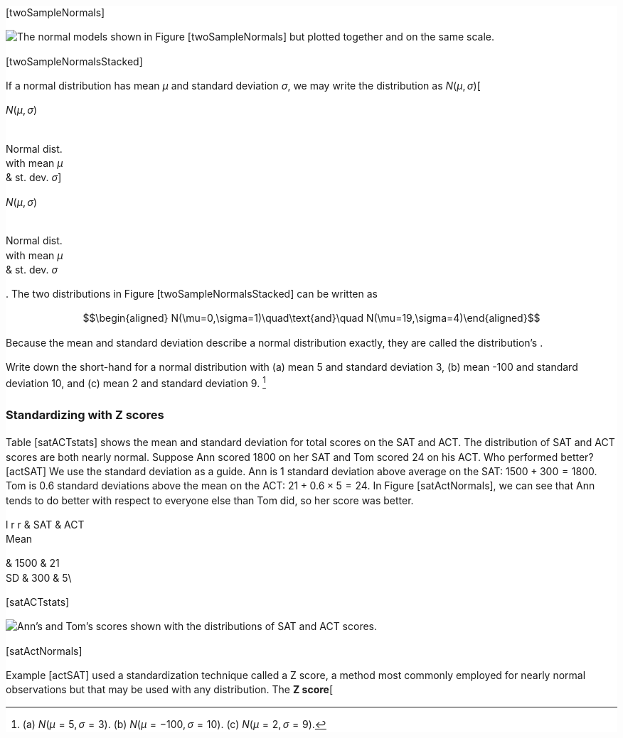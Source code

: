 [twoSampleNormals]

![The normal models shown in Figure [twoSampleNormals] but plotted together and on the same scale.](02/figures/twoSampleNormalsStacked/twoSampleNormalsStacked)

[twoSampleNormalsStacked]

If a normal distribution has mean $\mu$ and standard deviation $\sigma$, we may write the distribution as $N(\mu, \sigma)$[

$N(\mu, \sigma)$

\
Normal dist.\
with mean $\mu$\
& st. dev. $\sigma$]

$N(\mu, \sigma)$

\
Normal dist.\
with mean $\mu$\
& st. dev. $\sigma$

. The two distributions in Figure [twoSampleNormalsStacked] can be written as

$$\begin{aligned}
N(\mu=0,\sigma=1)\quad\text{and}\quad N(\mu=19,\sigma=4)\end{aligned}$$

Because the mean and standard deviation describe a normal distribution exactly, they are called the distribution’s .

Write down the short-hand for a normal distribution with (a) mean 5 and standard deviation 3, (b) mean -100 and standard deviation 10, and (c) mean 2 and standard deviation 9. [^23]

### Standardizing with Z scores

<span>Table [satACTstats] shows the mean and standard deviation for total scores on the SAT and ACT. The distribution of SAT and ACT scores are both nearly normal. Suppose Ann scored 1800 on her SAT and Tom scored 24 on his ACT. Who performed better?</span>[actSAT] We use the standard deviation as a guide. Ann is 1 standard deviation above average on the SAT: $1500 + 300=1800$. Tom is 0.6 standard deviations above the mean on the ACT: $21+0.6\times 5=24$. In Figure [satActNormals], we can see that Ann tends to do better with respect to everyone else than Tom did, so her score was better.

<span>l r r</span> & SAT & ACT\
Mean

& 1500 & 21\
SD & 300 & 5\

[satACTstats]

![Ann’s and Tom’s scores shown with the distributions of SAT and ACT scores.](02/figures/satActNormals/satActNormals)

[satActNormals]

Example [actSAT] used a standardization technique called a Z score, a method most commonly employed for nearly normal observations but that may be used with any distribution. The **Z score**[


[^1]: We would be assuming that these two variables are *independent*, meaning they are unrelated.
[^2]: Rosen B and Jerdee T. 1974. “Influence of sex role stereotypes on personnel decisions.” Journal of Applied Psychology 59(1):9-14.
[^3]: The study is an experiment, as subjects were randomly assigned a male file or a female file. Since this is an experiment, the results can be used to evaluate a causal relationship between gender of a candidate and the promotion decision.
[^4]: The test procedure we employ in this section is formally called a **permutation test**.
[^5]: $18/24 - 17/24=0.042$ or about 4.2% in favor of the men. This difference due to chance is much smaller than the difference observed in the actual groups.
[^6]: This reasoning does not generally extend to anecdotal observations. Each of us observes incredibly rare events every day, events we could not possibly hope to predict. However, in the non-rigorous setting of anecdotal evidence, almost anything may appear to be a rare event, so the idea of looking for rare events in day-to-day activities is treacherous. For example, we might look at the lottery: there was only a 1 in 176 million chance that the Mega Millions numbers for the largest jackpot in history (March 30, 2012) would be (2, 4, 23, 38, 46) with a Mega ball of (23), but nonetheless those numbers came up! However, no matter what numbers had turned up, they would have had the same incredibly rare odds. That is, *any set of numbers we could have observed would ultimately be incredibly rare*. This type of situation is typical of our daily lives: each possible event in itself seems incredibly rare, but if we consider every alternative, those outcomes are also incredibly rare. We should be cautious not to misinterpret such anecdotal evidence.
[^7]: Frederick S, Novemsky N, Wang J, Dhar R, Nowlis S. 2009. Opportunity Cost Neglect. Journal of Consumer Research 36: 553-561.
[^8]: Success is often defined in a study as the outcome of interest, and a “success” may or may not actually be a positive outcome. For example, researchers working on a study on HIV prevalence might define a “success” in the statistical sense as a patient who is HIV+. A more complete discussion of the term *success* will be given in Chapter [inferenceForCategoricalData].
[^9]: Making a Type 1 Error in this context would mean that reminding students that money not spent now can be spent later does not affect their buying habits, despite the strong evidence (the data suggesting otherwise) found in the experiment. Notice that this does *not* necessarily mean something was wrong with the data or that we made a computational mistake. Sometimes data simply point us to the wrong conclusion, which is why scientific studies are often repeated to check initial findings.
[^10]: To lower the Type 2 Error rate, we want to convict more guilty people. We could lower the standards for conviction from “beyond a reasonable doubt” to “beyond a little doubt”. Lowering the bar for guilt will also result in more wrongful convictions, raising the Type 1 Error rate.
[^11]: B$\ddot{\text{o}}$ttiger et al. “Efficacy and safety of thrombolytic therapy after initially unsuccessful cardiopulmonary resuscitation: a prospective clinical trial.” The Lancet, 2001.
[^12]: Observed control survival rate: $p_c = \frac{11}{50} = 0.22$. Treatment survival rate: $p_t = \frac{14}{40} = 0.35$. Observed difference: $\hat{p}_t - \hat{p}_c = 0.35 - 0.22 = 0.13$.
[^13]: $H_0$: There is no association between the consultant’s contributions and the clients’ complication rate. That is, the complication rate for the consultant’s clients is equal to the US average of 10%. In statistical language, $p=0.10$. $H_A$: Patients who work with the consultant have a complication rate different than 10%, i.e. $p \neq 0.10$.
[^14]: About 10% of the patients (6.2 on average) in the simulation will have a complication, though we will see a little variation from one simulation to the next.
[^15]: This doubling approach is preferred even when the distribution isn’t symmetric, as in this case.
[^16]: The data do not provide strong evidence that the consultant’s work is associated with a lower or higher rate of surgery complications than the general rate of 10%.
[^17]: This case study is described in *[Made to Stick](http://www.openintro.org/redirect.php?go=made-to-stick&redirect=simulation_textbook_pdf_preliminary)* by Chip and Dan Heath. Little known fact: the teaching principles behind many OpenIntro resources are based on *Made to Stick*.
[^18]: The p-value is the chance of seeing the data summary or something more in favor of the alternative hypothesis. Since we didn’t observe anything even close to just 3 correct, the p-value will be small, around 1-in-10,000 or smaller.
[^19]: The p-value is less than 0.05, so we reject the null hypothesis. There is statistically significant evidence, and the data provide strong evidence that the chance a listener will guess the correct tune is less than 50%.
[^20]: In general, the distributions are reasonably symmetric. The case study for the medical consultant is the only distribution with any evident skew.
[^21]: The percentile bootstrap method has been put forward as an alternative. However, simulations show that this method is consistently less robust than than the normal distribution. For more information, visit [openintro.org/bootstrap](http://openintro.org/bootstrap).
[^22]: It is also introduced as the Gaussian distribution after Frederic Gauss, the first person to formalize its mathematical expression.
[^23]: (a) $N(\mu=5,\sigma=3)$. (b) $N(\mu=-100, \sigma=10)$. (c) $N(\mu=2, \sigma=9)$.
[^24]: $Z_{Tom} = \frac{x_{Tom} - \mu_{ACT}}{\sigma_{ACT}} = \frac{24 - 21}{5} = 0.6$
[^25]: \(a) Its Z score is given by $Z = \frac{x-\mu}{\sigma} = \frac{5.19 - 3}{2} = 2.19/2 = 1.095$. (b) The observation $x$ is 1.095 standard deviations *above* the mean. We know it must be above the mean since $Z$ is positive.
[^26]: For $x_1=95.4$ mm: $Z_1 = \frac{x_1 - \mu}{\sigma} = \frac{95.4 - 92.6}{3.6} = 0.78$. For $x_2=85.8$ mm: $Z_2 = \frac{85.8 - 92.6}{3.6} = -1.89$.
[^27]: Because the *absolute value* of Z score for the second observation is larger than that of the first, the second observation has a more unusual head length.
[^28]: If 84% had lower scores than Ann, the number of people who had better scores must be 16%. (Generally ties are ignored when the normal model, or any other continuous distribution, is used.)
[^29]: We found the probability in Example [satAbove1630Exam]: 0.6664. A picture for this exercise is represented by the shaded area below “0.6664” in Example [satAbove1630Exam].
[^30]: If Edward did better than 37% of SAT takers, then about 63% must have done better than him.\
[^31]: Numerical answers: (a) 0.9772. (b) 0.0228.
[^32]: This sample was taken from the USDA Food Commodity Intake Database.
[^33]: First put the heights into inches: 67 and 76 inches. Figures are shown below. (a) $Z_{Mike} = \frac{67 - 70}{3.3} = -0.91\ \to\ 0.1814$. (b) $Z_{Jim} = \frac{76 - 70}{3.3} = 1.82\ \to\ 0.9656$.\
[^34]: Remember: draw a picture first, then find the Z score. (We leave the pictures to you.) The Z score can be found by using the percentiles and the normal probability table. (a) We look for 0.95 in the probability portion (middle part) of the normal probability table, which leads us to row 1.6 and (about) column 0.05, i.e. $Z_{95}=1.65$. Knowing $Z_{95}=1.65$, $\mu = 1500$, and $\sigma = 300$, we setup the Z score formula: $1.65 = \frac{x_{95} - 1500}{300}$. We solve for $x_{95}$: $x_{95} = 1995$. (b) Similarly, we find $Z_{97.5} = 1.96$, again setup the Z score formula for the heights, and calculate $x_{97.5} = 76.5$.
[^35]: Numerical answers: (a) 0.1131. (b) 0.3821.
[^36]: This is an abbreviated solution. (Be sure to draw a figure!) First find the percent who get below 1500 and the percent that get above 2000: $Z_{1500} = 0.00 \to 0.5000$ (area below), $Z_{2000} = 1.67 \to 0.0475$ (area above). Final answer: $1.0000-0.5000 - 0.0475 = 0.4525$.
[^37]: 5’5” is 65 inches. 5’7” is 67 inches. Numerical solution: $1.000 - 0.0649 - 0.8183 = 0.1168$, i.e. 11.68%.
[^38]: First draw the pictures. To find the area between $Z=-1$ and $Z=1$, use the normal probability table to determine the areas below $Z=-1$ and above $Z=1$. Next verify the area between $Z=-1$ and $Z=1$ is about 0.68. Repeat this for $Z=-2$ to $Z=2$ and also for $Z=-3$ to $Z=3$.
[^39]: \(a) 900 and 2100 represent two standard deviations above and below the mean, which means about 95% of test takers will score between 900 and 2100. (b) Since the normal model is symmetric, then half of the test takers from part (a) ($\frac{95\%}{2} = 47.5\%$ of all test takers) will score 900 to 1500 while 47.5% score between 1500 and 2100.
[^40]: Also commonly called a **quantile-quantile plot**.
[^41]: These data were collected from .
[^42]: Answers may vary a little. The top-left plot shows some deviations in the smallest values in the data set; specifically, the left tail of the data set has some outliers we should be wary of. The top-right and bottom-left plots do not show any obvious or extreme deviations from the lines for their respective sample sizes, so a normal model would be reasonable for these data sets. The bottom-right plot has a consistent curvature that suggests it is not from the normal distribution. If we examine just the vertical coordinates of these observations, we see that there is a lot of data between -20 and 0, and then about five observations scattered between 0 and 70. This describes a distribution that has a strong right skew.
[^43]: Examine where the points fall along the vertical axis. In the first plot, most points are near the low end with fewer observations scattered along the high end; this describes a distribution that is skewed to the high end. The second plot shows the opposite features, and this distribution is skewed to the low end.
[^44]: If we want to be more certain we will capture the fish, we might use a wider net. Likewise, we use a wider confidence interval if we want to be more certain that we capture the parameter.
[^45]: We will leave it to you to draw a picture. The Z scores are $Z_{left} = -1.96$ and $Z_{right} = 1.96$. The area between these two Z scores is $0.9750 - 0.0250 = 0.9500$. This is where “1.96” comes from in the 95% confidence interval formula.
[^46]: We’ve used $SE = 0.078$ from the last section. However, it would more generally be appropriate to recompute the $SE$ slightly differently for this confidence interval using the technique introduced in Section [SampleDistributionOfTheDiffOfTwoProportions]. Don’t worry about this detail for now since the two resulting standard errors are, in this case, almost identical.
[^47]: No. Just as some observations occur more than 1.96 standard deviations from the mean, some point estimates will be more than 1.96 standard errors from the parameter. A confidence interval only provides a plausible range of values for a parameter. While we might say other values are implausible based on the data, this does not mean they are impossible.
[^48]: This is equivalent to asking how often the $Z$ score will be larger than -2.58 but less than 2.58. (For a picture, see Figure [choosingZForCI].) To determine this probability, look up -2.58 and 2.58 in the normal probability table (0.0049 and 0.9951). Thus, there is a $0.9951-0.0049 \approx 0.99$ probability that the unobserved random variable $X$ will be within 2.58 standard deviations of the mean.
[^49]: Since the necessary conditions for applying the normal model have already been checked for us, we can go straight to the construction of the confidence interval: $\text{point estimate}\ \pm\ 2.58 \times  SE \rightarrow (0.018, 0.162)$. We are 99% confident that implanting a stent in the brain of a patient who is at risk of stroke increases the risk of stroke within 30 days by a rate of 0.018 to 0.162 (assuming the patients are representative of the population).
[^50]: We must find $z^{\star}$ such that 90% of the distribution falls between -$z^{\star}$ and $z^{\star}$ in the standard normal model, $N(\mu=0, \sigma=1)$. We can look up -$z^{\star}$ in the normal probability table by looking for a lower tail of 5% (the other 5% is in the upper tail), thus $z^{\star}=1.65$. The 90% confidence interval can then be computed as $\text{point estimate}\ \pm\ 1.65\times SE \to (4.4\%, 13.6\%)$. (Note: the conditions for normality had earlier been confirmed for us.) That is, we are 90% confident that implanting a stent in a stroke patient’s brain increased the risk of stroke within 30 days by 4.4% to 13.6%.